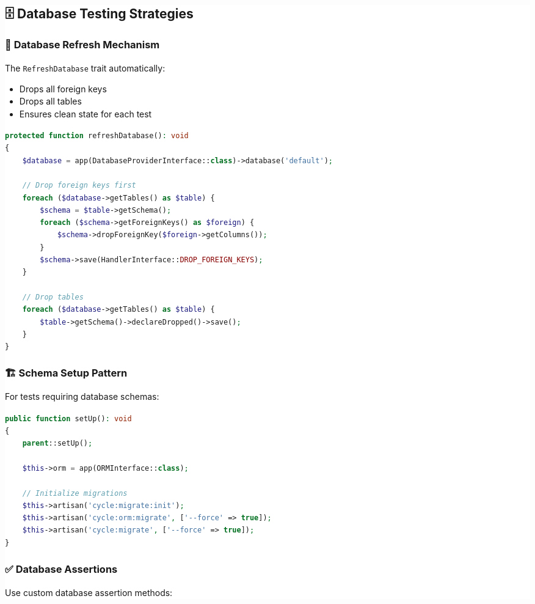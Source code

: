 ## 🗄️ Database Testing Strategies

### 🔄 **Database Refresh Mechanism**

The `RefreshDatabase` trait automatically:

- Drops all foreign keys
- Drops all tables
- Ensures clean state for each test

```php
protected function refreshDatabase(): void
{
    $database = app(DatabaseProviderInterface::class)->database('default');

    // Drop foreign keys first
    foreach ($database->getTables() as $table) {
        $schema = $table->getSchema();
        foreach ($schema->getForeignKeys() as $foreign) {
            $schema->dropForeignKey($foreign->getColumns());
        }
        $schema->save(HandlerInterface::DROP_FOREIGN_KEYS);
    }

    // Drop tables
    foreach ($database->getTables() as $table) {
        $table->getSchema()->declareDropped()->save();
    }
}
```

### 🏗️ **Schema Setup Pattern**

For tests requiring database schemas:

```php
public function setUp(): void
{
    parent::setUp();

    $this->orm = app(ORMInterface::class);

    // Initialize migrations
    $this->artisan('cycle:migrate:init');
    $this->artisan('cycle:orm:migrate', ['--force' => true]);
    $this->artisan('cycle:migrate', ['--force' => true]);
}
```

### ✅ **Database Assertions**

Use custom database assertion methods:
